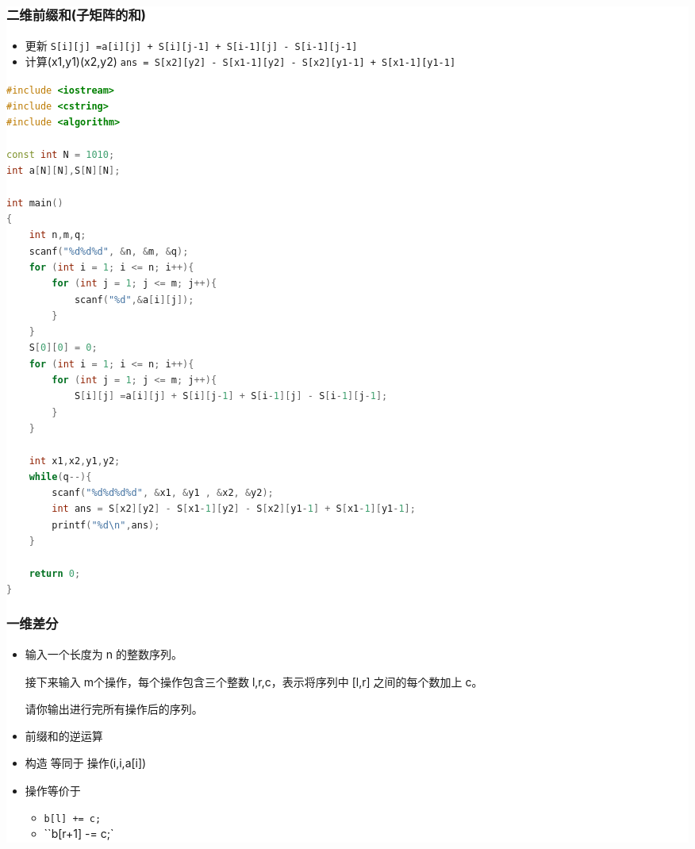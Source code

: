 ### 二维前缀和(子矩阵的和)

- 更新 `S[i][j] =a[i][j] + S[i][j-1] + S[i-1][j] - S[i-1][j-1]`
- 计算(x1,y1)(x2,y2) `ans = S[x2][y2] - S[x1-1][y2] - S[x2][y1-1] + S[x1-1][y1-1]`

```cpp
#include <iostream>
#include <cstring>
#include <algorithm>

const int N = 1010;
int a[N][N],S[N][N];

int main()
{
    int n,m,q;
    scanf("%d%d%d", &n, &m, &q);
    for (int i = 1; i <= n; i++){
        for (int j = 1; j <= m; j++){
            scanf("%d",&a[i][j]);
        }
    }
    S[0][0] = 0;
    for (int i = 1; i <= n; i++){
        for (int j = 1; j <= m; j++){
            S[i][j] =a[i][j] + S[i][j-1] + S[i-1][j] - S[i-1][j-1];
        }
    }
    
    int x1,x2,y1,y2;
    while(q--){
        scanf("%d%d%d%d", &x1, &y1 , &x2, &y2);
        int ans = S[x2][y2] - S[x1-1][y2] - S[x2][y1-1] + S[x1-1][y1-1];
        printf("%d\n",ans);
    }
    
    return 0;
}

```

### 一维差分

- 输入一个长度为 n 的整数序列。

  接下来输入 m个操作，每个操作包含三个整数 l,r,c，表示将序列中 \[l,r\] 之间的每个数加上 c。

  请你输出进行完所有操作后的序列。

- 前缀和的逆运算

- 构造 等同于 操作(i,i,a[i])
- 操作等价于
  - `b[l] += c;`
  - ``b[r+1] -= c;`
